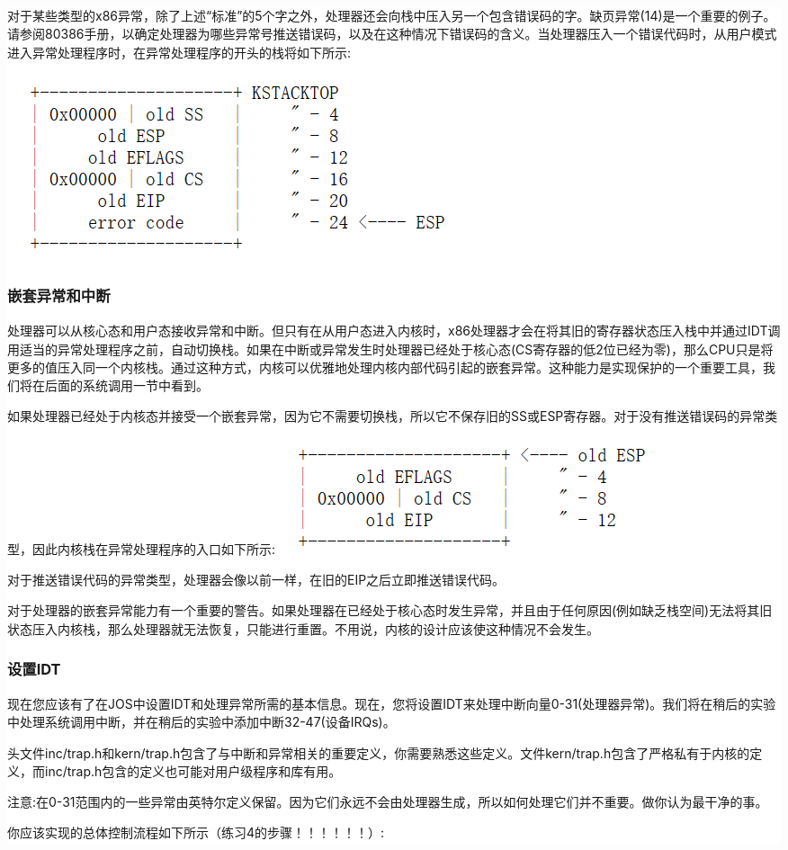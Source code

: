 对于某些类型的x86异常，除了上述“标准”的5个字之外，处理器还会向栈中压入另一个包含错误码的字。缺页异常(14)是一个重要的例子。请参阅80386手册，以确定处理器为哪些异常号推送错误码，以及在这种情况下错误码的含义。当处理器压入一个错误代码时，从用户模式进入异常处理程序时，在异常处理程序的开头的栈将如下所示:
![示意图2](.\MIT6828_img/lab3_exercise3_例子示意图2.png)

### 嵌套异常和中断
处理器可以从核心态和用户态接收异常和中断。但只有在从用户态进入内核时，x86处理器才会在将其旧的寄存器状态压入栈中并通过IDT调用适当的异常处理程序之前，自动切换栈。如果在中断或异常发生时处理器已经处于核心态(CS寄存器的低2位已经为零)，那么CPU只是将更多的值压入同一个内核栈。通过这种方式，内核可以优雅地处理内核内部代码引起的嵌套异常。这种能力是实现保护的一个重要工具，我们将在后面的系统调用一节中看到。

如果处理器已经处于内核态并接受一个嵌套异常，因为它不需要切换栈，所以它不保存旧的SS或ESP寄存器。对于没有推送错误码的异常类型，因此内核栈在异常处理程序的入口如下所示:
![嵌套调用时内核栈示意图](.\MIT6828_img/lab3_exercise3_嵌套调用时内核栈示意图.png)

对于推送错误代码的异常类型，处理器会像以前一样，在旧的EIP之后立即推送错误代码。

对于处理器的嵌套异常能力有一个重要的警告。如果处理器在已经处于核心态时发生异常，并且由于任何原因(例如缺乏栈空间)无法将其旧状态压入内核栈，那么处理器就无法恢复，只能进行重置。不用说，内核的设计应该使这种情况不会发生。

### 设置IDT
现在您应该有了在JOS中设置IDT和处理异常所需的基本信息。现在，您将设置IDT来处理中断向量0-31(处理器异常)。我们将在稍后的实验中处理系统调用中断，并在稍后的实验中添加中断32-47(设备IRQs)。

头文件inc/trap.h和kern/trap.h包含了与中断和异常相关的重要定义，你需要熟悉这些定义。文件kern/trap.h包含了严格私有于内核的定义，而inc/trap.h包含的定义也可能对用户级程序和库有用。

注意:在0-31范围内的一些异常由英特尔定义保留。因为它们永远不会由处理器生成，所以如何处理它们并不重要。做你认为最干净的事。

你应该实现的总体控制流程如下所示（练习4的步骤！！！！！！）: